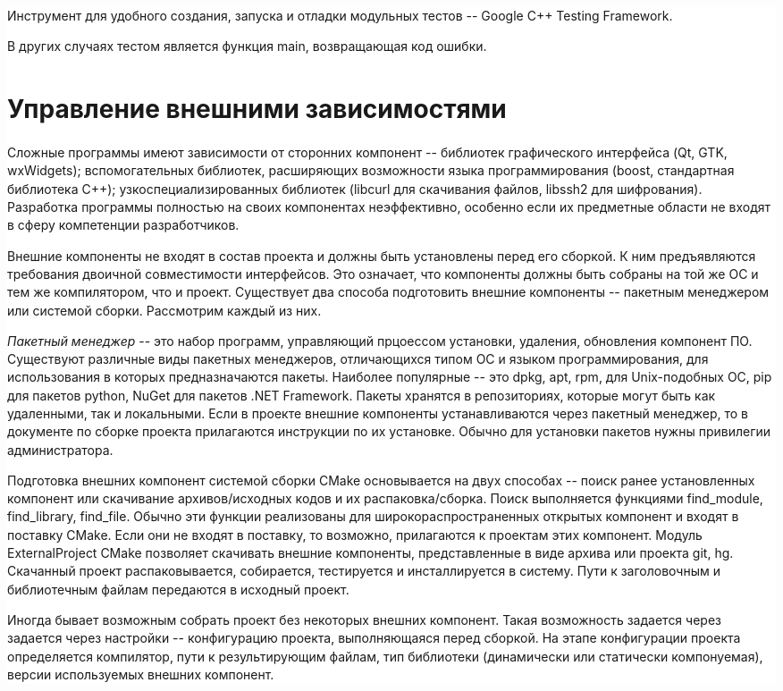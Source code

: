 Инструмент для удобного создания, запуска и отладки модульных тестов -- Google C++ Testing Framework.

В других случаях тестом является функция main, возвращающая код ошибки.


# Управление внешними зависимостями

Сложные программы имеют зависимости от сторонних компонент -- библиотек графического интерфейса (Qt, GTK, wxWidgets); вспомогательных библиотек, расширяющих возможности языка программирования (boost, стандартная библиотека C++); узкоспециализированных библиотек (libcurl для скачивания файлов, libssh2 для шифрования).
Разработка программы полностью на своих компонентах неэффективно, особенно если их предметные области не входят в сферу компетенции разработчиков.

Внешние компоненты не входят в состав проекта и должны быть установлены перед его сборкой.
К ним предъявляются требования двоичной совместимости интерфейсов.
Это означает, что компоненты должны быть собраны на той же ОС и тем же компилятором, что и проект.
Существует два способа подготовить внешние компоненты -- пакетным менеджером или системой сборки.
Рассмотрим каждый из них.

*Пакетный менеджер* -- это набор программ, управляющий прцоессом установки, удаления, обновления компонент ПО.
Существуют различные виды пакетных менеджеров, отличающихся типом ОС и языком программирования, для использования в которых предназначаются пакеты.
Наиболее популярные -- это dpkg, apt, rpm, для Unix-подобных ОС, pip для пакетов python, NuGet для пакетов .NET Framework.
Пакеты хранятся в репозиториях, которые могут быть как удаленными, так и локальными.
Если в проекте внешние компоненты устанавливаются через пакетный менеджер, то в документе по сборке проекта прилагаются инструкции по их установке.
Обычно для установки пакетов нужны привилегии администратора.

Подготовка внешних компонент системой сборки CMake основывается на двух способах -- поиск ранее установленных компонент или скачивание архивов/исходных кодов и их распаковка/сборка.
Поиск выполняется функциями find_module, find_library, find_file.
Обычно эти функции реализованы для широкораспространенных открытых компонент и входят в поставку CMake.
Если они не входят в поставку, то возможно, прилагаются к проектам этих компонент.
Модуль ExternalProject CMake позволяет скачивать внешние компоненты, представленные в виде архива или проекта git, hg.
Скачанный проект распаковывается, собирается, тестируется и инсталлируется в систему.
Пути к заголовочным и библиотечным файлам передаются в исходный проект.

Иногда бывает возможным собрать проект без некоторых внешних компонент.
Такая возможность задается через задается через настройки -- конфигурацию проекта, выполняющаяся перед сборкой.
На этапе конфигурации проекта определяется компилятор, пути к результирующим файлам, тип библиотеки (динамически или статически компонуемая), версии используемых внешних компонент.

